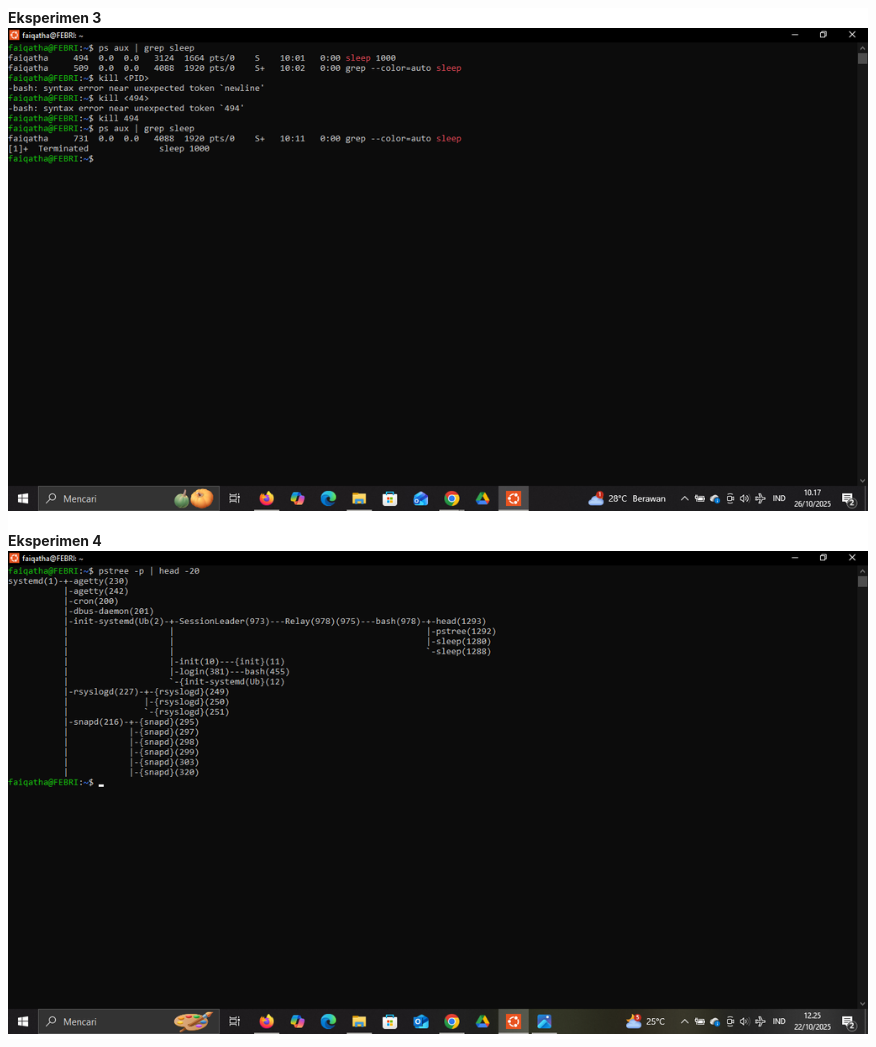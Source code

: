 **Eksperimen 3**
![Screenshot hasil](<screenshots/Eksperimen 3 Bab 4.png>)

**Eksperimen 4**
![Screenshot hasil](<screenshots/Eksperimen 4 bab 4.png>)
